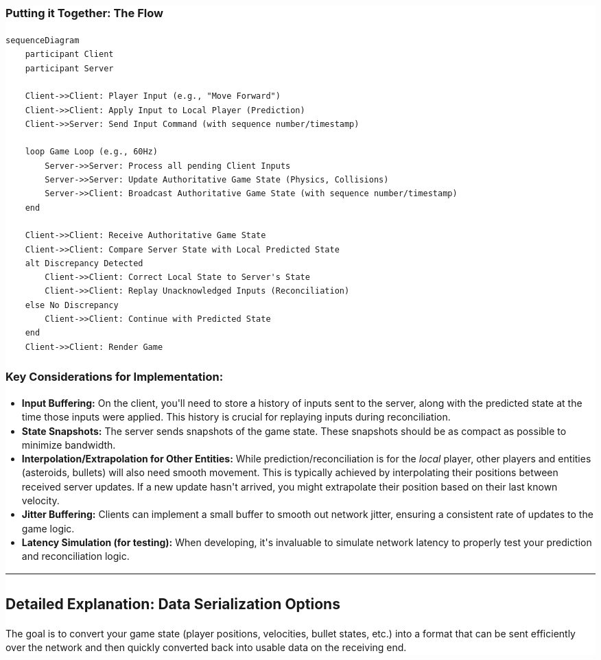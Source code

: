 ### Putting it Together: The Flow

```mermaid
sequenceDiagram
    participant Client
    participant Server

    Client->>Client: Player Input (e.g., "Move Forward")
    Client->>Client: Apply Input to Local Player (Prediction)
    Client->>Server: Send Input Command (with sequence number/timestamp)

    loop Game Loop (e.g., 60Hz)
        Server->>Server: Process all pending Client Inputs
        Server->>Server: Update Authoritative Game State (Physics, Collisions)
        Server->>Client: Broadcast Authoritative Game State (with sequence number/timestamp)
    end

    Client->>Client: Receive Authoritative Game State
    Client->>Client: Compare Server State with Local Predicted State
    alt Discrepancy Detected
        Client->>Client: Correct Local State to Server's State
        Client->>Client: Replay Unacknowledged Inputs (Reconciliation)
    else No Discrepancy
        Client->>Client: Continue with Predicted State
    end
    Client->>Client: Render Game
```

### Key Considerations for Implementation:

*   **Input Buffering:** On the client, you'll need to store a history of inputs sent to the server, along with the predicted state at the time those inputs were applied. This history is crucial for replaying inputs during reconciliation.
*   **State Snapshots:** The server sends snapshots of the game state. These snapshots should be as compact as possible to minimize bandwidth.
*   **Interpolation/Extrapolation for Other Entities:** While prediction/reconciliation is for the *local* player, other players and entities (asteroids, bullets) will also need smooth movement. This is typically achieved by interpolating their positions between received server updates. If a new update hasn't arrived, you might extrapolate their position based on their last known velocity.
*   **Jitter Buffering:** Clients can implement a small buffer to smooth out network jitter, ensuring a consistent rate of updates to the game logic.
*   **Latency Simulation (for testing):** When developing, it's invaluable to simulate network latency to properly test your prediction and reconciliation logic.

---

## Detailed Explanation: Data Serialization Options

The goal is to convert your game state (player positions, velocities, bullet states, etc.) into a format that can be sent efficiently over the network and then quickly converted back into usable data on the receiving end.
